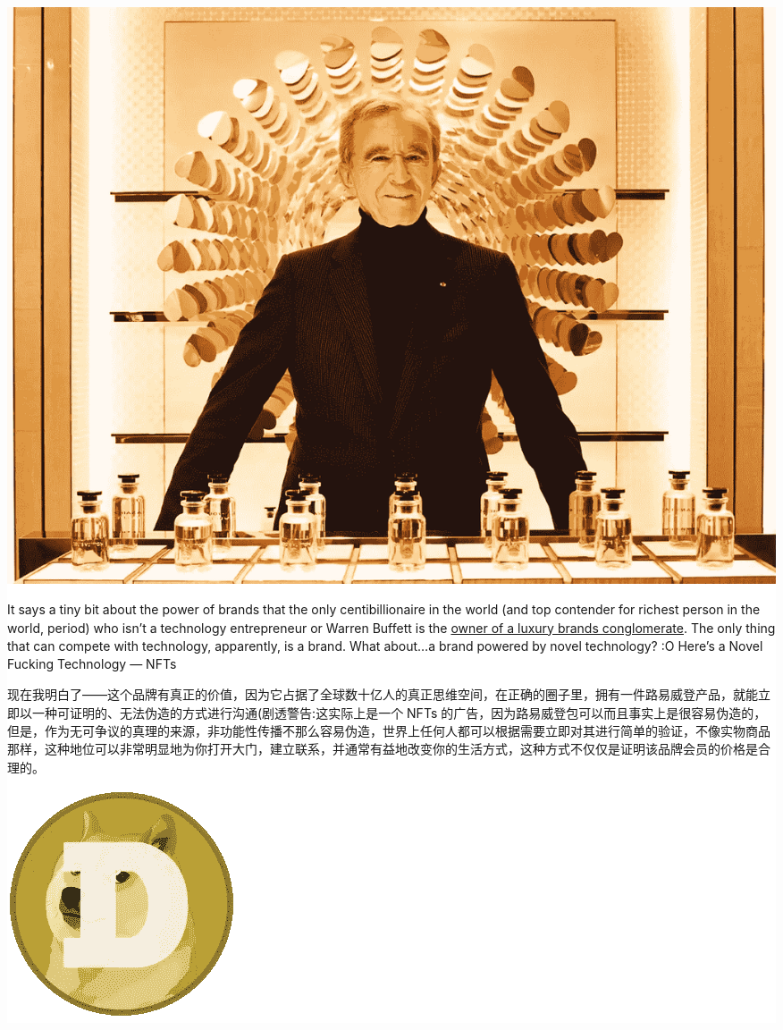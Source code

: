 ![](img/7abea9e2a78572b41faa5abaebc748fc.png)

It says a tiny bit about the power of brands that the only centibillionaire in the world (and top contender for richest person in the world, period) who isn’t a technology entrepreneur or Warren Buffett is the [owner of a luxury brands conglomerate](https://www.forbes.com/real-time-billionaires/#524f4b913d78). The only thing that can compete with technology, apparently, is a brand. What about…a brand powered by novel technology? :O Here’s a Novel Fucking Technology — NFTs

现在我明白了——这个品牌有真正的价值，因为它占据了全球数十亿人的真正思维空间，在正确的圈子里，拥有一件路易威登产品，就能立即以一种可证明的、无法伪造的方式进行沟通(剧透警告:这实际上是一个 NFTs 的广告，因为路易威登包可以而且事实上是很容易伪造的， 但是，作为无可争议的真理的来源，非功能性传播不那么容易伪造，世界上任何人都可以根据需要立即对其进行简单的验证，不像实物商品那样，这种地位可以非常明显地为你打开大门，建立联系，并通常有益地改变你的生活方式，这种方式不仅仅是证明该品牌会员的价格是合理的。

![](img/7860fd3e3b7844ea55e771e89db1ce67.png)
